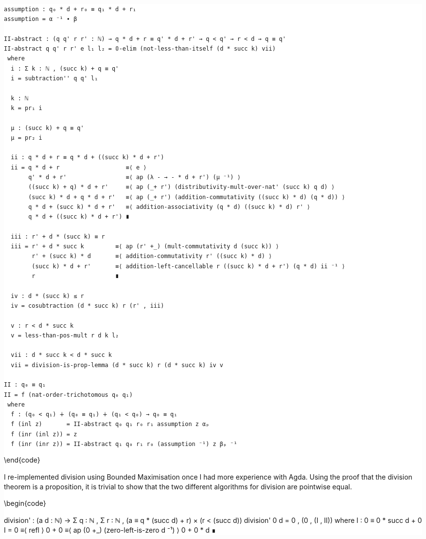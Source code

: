     assumption : q₀ * d + r₀ ≡ q₁ * d + r₁
    assumption = α ⁻¹ ∙ β

    II-abstract : (q q' r r' : ℕ) → q * d + r ≡ q' * d + r' → q < q' → r < d → q ≡ q'
    II-abstract q q' r r' e l₁ l₂ = 𝟘-elim (not-less-than-itself (d * succ k) vii)
     where
      i : Σ k ꞉ ℕ , (succ k) + q ≡ q'
      i = subtraction'' q q' l₁

      k : ℕ
      k = pr₁ i

      μ : (succ k) + q ≡ q'
      μ = pr₂ i

      ii : q * d + r ≡ q * d + ((succ k) * d + r')
      ii = q * d + r                   ≡⟨ e ⟩
           q' * d + r'                 ≡⟨ ap (λ - → - * d + r') (μ ⁻¹) ⟩
           ((succ k) + q) * d + r'     ≡⟨ ap (_+ r') (distributivity-mult-over-nat' (succ k) q d) ⟩
           (succ k) * d + q * d + r'   ≡⟨ ap (_+ r') (addition-commutativity ((succ k) * d) (q * d)) ⟩
           q * d + (succ k) * d + r'   ≡⟨ addition-associativity (q * d) ((succ k) * d) r' ⟩
           q * d + ((succ k) * d + r') ∎

      iii : r' + d * (succ k) ≡ r
      iii = r' + d * succ k         ≡⟨ ap (r' +_) (mult-commutativity d (succ k)) ⟩
            r' + (succ k) * d       ≡⟨ addition-commutativity r' ((succ k) * d) ⟩
            (succ k) * d + r'       ≡⟨ addition-left-cancellable r ((succ k) * d + r') (q * d) ii ⁻¹ ⟩ 
            r                       ∎

      iv : d * (succ k) ≤ r
      iv = cosubtraction (d * succ k) r (r' , iii)

      v : r < d * succ k
      v = less-than-pos-mult r d k l₂

      vii : d * succ k < d * succ k
      vii = division-is-prop-lemma (d * succ k) r (d * succ k) iv v

    II : q₀ ≡ q₁
    II = f (nat-order-trichotomous q₀ q₁)
     where
      f : (q₀ < q₁) ∔ (q₀ ≡ q₁) ∔ (q₁ < q₀) → q₀ ≡ q₁
      f (inl z)       = II-abstract q₀ q₁ r₀ r₁ assumption z αₚ
      f (inr (inl z)) = z
      f (inr (inr z)) = II-abstract q₁ q₀ r₁ r₀ (assumption ⁻¹) z βₚ ⁻¹

\end{code}

I re-implemented division using Bounded Maximisation once I had more experience with Agda. Using the proof that the division theorem is a proposition, it is trivial to show that the two different algorithms for division are pointwise equal.

\begin{code}

  division' : (a d : ℕ) → Σ q ꞉ ℕ , Σ r ꞉ ℕ , (a ≡ q * (succ d) + r) × (r < (succ d))
  division' 0 d     = 0 , (0 , (I , II))
   where
    I : 0 ≡ 0 * succ d + 0
    I = 0         ≡⟨ refl                               ⟩
        0 + 0     ≡⟨ ap (0 +_) (zero-left-is-zero d ⁻¹) ⟩
        0 + 0 * d ∎
